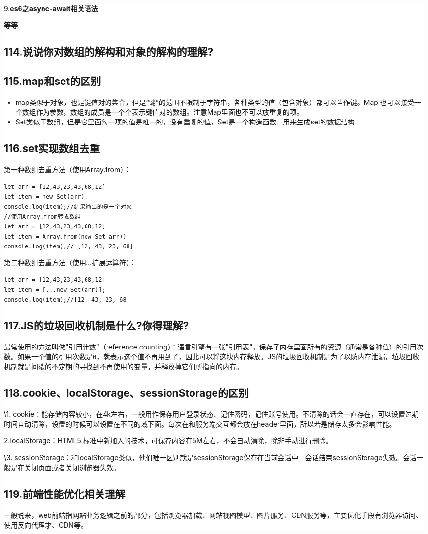 9.**es6之async-await相关语法**

**等等**

## 114.说说你对数组的解构和对象的解构的理解?

## 115.map和set的区别

- map类似于对象，也是键值对的集合，但是“键”的范围不限制于字符串，各种类型的值（包含对象）都可以当作键。Map 也可以接受一个数组作为参数，数组的成员是一个个表示键值对的数组。注意Map里面也不可以放重复的项。
- Set类似于数组，但是它里面每一项的值是唯一的，没有重复的值，Set是一个构造函数，用来生成set的数据结构

## 116.set实现数组去重

第一种数组去重方法（使用Array.from）：

```
let arr = [12,43,23,43,68,12];
let item = new Set(arr);
console.log(item);//结果输出的是一个对象
//使用Array.from转成数组
let arr = [12,43,23,43,68,12];
let item = Array.from(new Set(arr));
console.log(item);// [12, 43, 23, 68]
```

第二种数组去重方法（使用...扩展运算符）：

```
let arr = [12,43,23,43,68,12];
let item = [...new Set(arr)];
console.log(item);//[12, 43, 23, 68]
```

## 117.JS的垃圾回收机制是什么?你得理解?

最常使用的方法叫做["引用计数"](https://en.wikipedia.org/wiki/Reference_counting)（reference counting）：语言引擎有一张"引用表"，保存了内存里面所有的资源（通常是各种值）的引用次数。如果一个值的引用次数是`0`，就表示这个值不再用到了，因此可以将这块内存释放。JS的垃圾回收机制是为了以防内存泄漏，垃圾回收机制就是间歇的不定期的寻找到不再使用的变量，并释放掉它们所指向的内存。

## 118.cookie、localStorage、sessionStorage的区别

\1. cookie：能存储内容较小，在4k左右，一般用作保存用户登录状态、记住密码，记住账号使用。不清除的话会一直存在，可以设置过期时间自动清除，设置的时候可以设置在不同的域下面。每次在和服务端交互都会放在header里面，所以若是储存太多会影响性能。

2.localStorage：HTML5 标准中新加入的技术，可保存内容在5M左右，不会自动清除，除非手动进行删除。

\3. sessionStorage：和localStorage类似，他们唯一区别就是sessionStorage保存在当前会话中，会话结束sessionStorage失效。会话一般是在关闭页面或者关闭浏览器失效。

## 119.前端性能优化相关理解

一般说来，web前端指网站业务逻辑之前的部分，包括浏览器加载、网站视图模型、图片服务、CDN服务等，主要优化手段有浏览器访问、使用反向代理才、CDN等。
